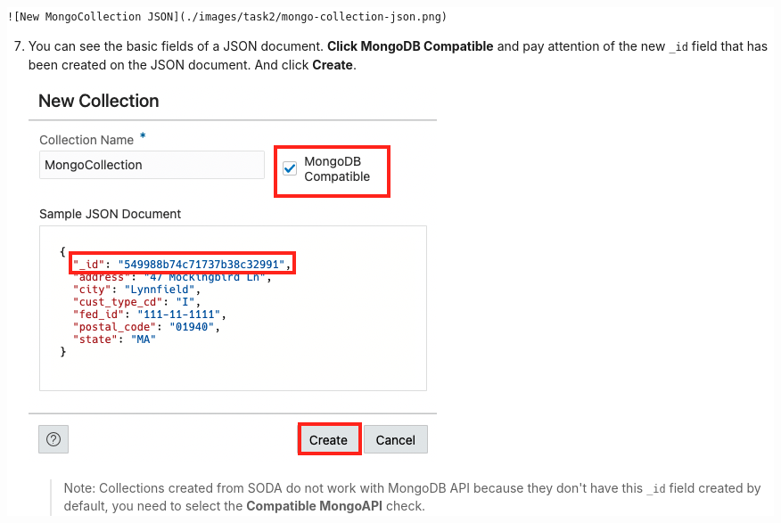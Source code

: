     ![New MongoCollection JSON](./images/task2/mongo-collection-json.png)

7. You can see the basic fields of a JSON document. **Click MongoDB Compatible** and pay attention of the new `_id` field that has been created on the JSON document. And click **Create**.

    ![New MongoCollection Compatible](./images/task2/mongo-collection-json-compatible.png)

    > Note: Collections created from SODA do not work with MongoDB API because they don't have this `_id` field created by default, you need to select the **Compatible MongoAPI** check.
